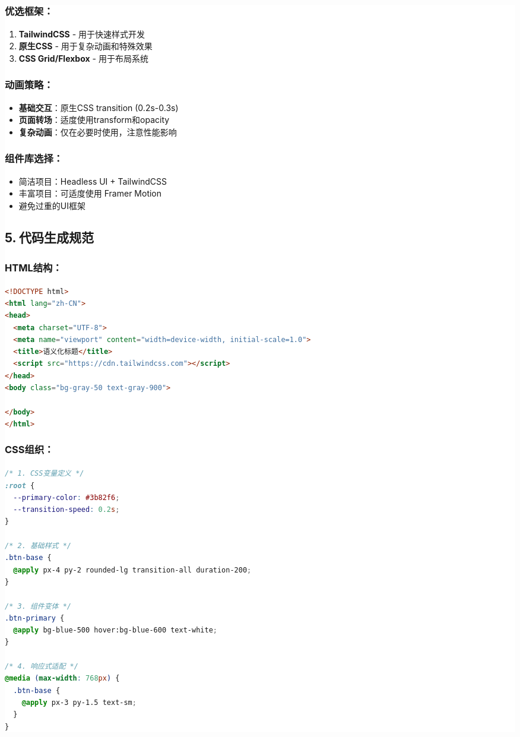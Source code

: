 ### 优选框架：
1. **TailwindCSS** - 用于快速样式开发
2. **原生CSS** - 用于复杂动画和特殊效果
3. **CSS Grid/Flexbox** - 用于布局系统

### 动画策略：
- **基础交互**：原生CSS transition (0.2s-0.3s)
- **页面转场**：适度使用transform和opacity
- **复杂动画**：仅在必要时使用，注意性能影响

### 组件库选择：
- 简洁项目：Headless UI + TailwindCSS
- 丰富项目：可适度使用 Framer Motion
- 避免过重的UI框架

## 5. 代码生成规范

### HTML结构：
```html
<!DOCTYPE html>
<html lang="zh-CN">
<head>
  <meta charset="UTF-8">
  <meta name="viewport" content="width=device-width, initial-scale=1.0">
  <title>语义化标题</title>
  <script src="https://cdn.tailwindcss.com"></script>
</head>
<body class="bg-gray-50 text-gray-900">
  
</body>
</html>
```

### CSS组织：
```css
/* 1. CSS变量定义 */
:root {
  --primary-color: #3b82f6;
  --transition-speed: 0.2s;
}

/* 2. 基础样式 */
.btn-base {
  @apply px-4 py-2 rounded-lg transition-all duration-200;
}

/* 3. 组件变体 */
.btn-primary {
  @apply bg-blue-500 hover:bg-blue-600 text-white;
}

/* 4. 响应式适配 */
@media (max-width: 768px) {
  .btn-base {
    @apply px-3 py-1.5 text-sm;
  }
}
```
